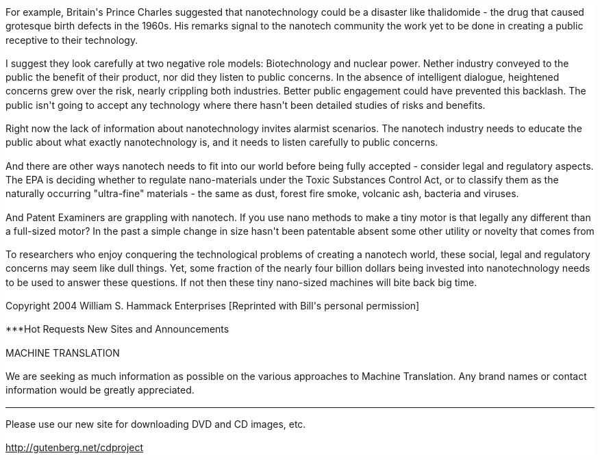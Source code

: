 For example, Britain's Prince Charles suggested that
nanotechnology could be a disaster like thalidomide - the drug
that caused grotesque birth defects in the 1960s. His remarks
signal to the nanotech community the work yet to be done in
creating a public receptive to their technology.

I suggest they look carefully at two negative role models:
Biotechnology and nuclear power. Nether industry conveyed to the
public the benefit of their product, nor did they listen to
public concerns. In the absence of intelligent dialogue,
heightened concerns grew over the risk, nearly crippling both
industries. Better public engagement could have prevented this
backlash. The public isn't going to accept any technology where
there hasn't been detailed studies of risks and benefits.

Right now the lack of information about nanotechnology invites
alarmist scenarios. The nanotech industry needs to educate the
public about what exactly nanotechnology is, and it needs to
listen carefully to public concerns.

And there are other ways nanotech needs to fit into our world
before being fully accepted - consider legal and regulatory
aspects. The EPA is deciding whether to regulate nano-materials
under the Toxic Substances Control Act, or to classify them as
the naturally occurring "ultra-fine" materials - the same as
dust, forest fire smoke, volcanic ash, bacteria and viruses.

And Patent Examiners are grappling with nanotech. If you use nano
methods to make a tiny motor is that legally any different than a
full-sized motor? In the past a simple change in size hasn't been
patentable absent some other utility or novelty that comes from

To researchers who enjoy conquering the technological problems of
creating a nanotech world, these social, legal and regulatory
concerns may seem like dull things. Yet, some fraction of the
nearly four billion dollars being invested into nanotechnology
needs to be used to answer these questions. If not then these
tiny nano-sized machines will bite back big time.

Copyright 2004 William S. Hammack Enterprises
[Reprinted with Bill's personal permission]


***Hot Requests New Sites and Announcements


MACHINE TRANSLATION

We are seeking as much information as possible on the various
approaches to Machine Translation. Any brand names or contact
information would be greatly appreciated.

***

Please use our new site for downloading DVD and CD images, etc.

http://gutenberg.net/cdproject
